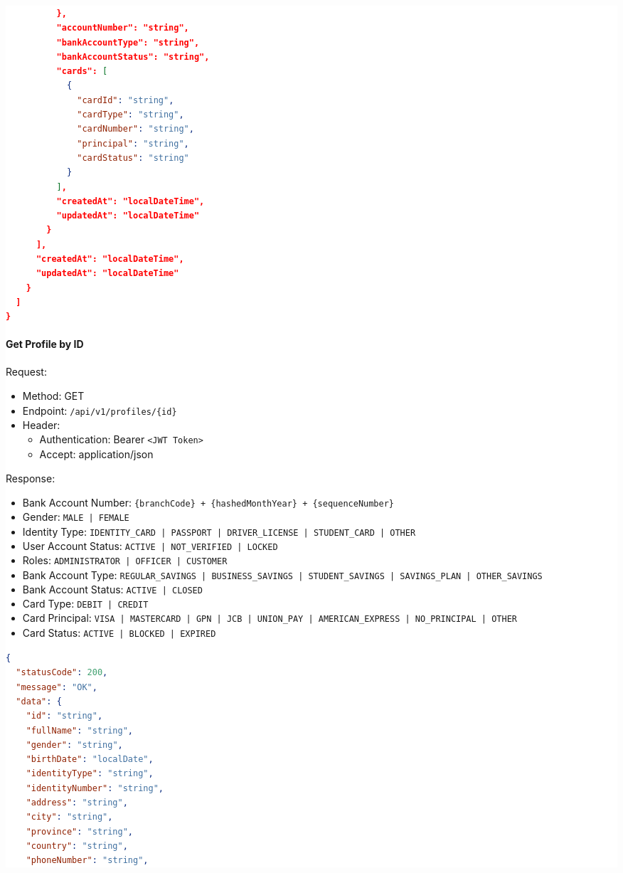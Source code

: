 ```json
          },
          "accountNumber": "string",
          "bankAccountType": "string",
          "bankAccountStatus": "string",
          "cards": [
            {
              "cardId": "string",
              "cardType": "string",
              "cardNumber": "string",
              "principal": "string",
              "cardStatus": "string"
            }
          ],
          "createdAt": "localDateTime",
          "updatedAt": "localDateTime"
        }
      ],
      "createdAt": "localDateTime",
      "updatedAt": "localDateTime"
    }
  ]
}
```

#### Get Profile by ID

Request:

- Method: GET
- Endpoint: `/api/v1/profiles/{id}`
- Header:
  - Authentication: Bearer `<JWT Token>`
  - Accept: application/json

Response:

- Bank Account Number: `{branchCode} + {hashedMonthYear} + {sequenceNumber}`
- Gender: `MALE | FEMALE`
- Identity Type: `IDENTITY_CARD | PASSPORT | DRIVER_LICENSE | STUDENT_CARD | OTHER`
- User Account Status: `ACTIVE | NOT_VERIFIED | LOCKED`
- Roles: `ADMINISTRATOR | OFFICER | CUSTOMER`
- Bank Account Type: `REGULAR_SAVINGS | BUSINESS_SAVINGS | STUDENT_SAVINGS | SAVINGS_PLAN | OTHER_SAVINGS`
- Bank Account Status: `ACTIVE | CLOSED`
- Card Type: `DEBIT | CREDIT`
- Card Principal: `VISA | MASTERCARD | GPN | JCB | UNION_PAY | AMERICAN_EXPRESS | NO_PRINCIPAL | OTHER`
- Card Status: `ACTIVE | BLOCKED | EXPIRED`

```json
{
  "statusCode": 200,
  "message": "OK",
  "data": {
    "id": "string",
    "fullName": "string",
    "gender": "string",
    "birthDate": "localDate",
    "identityType": "string",
    "identityNumber": "string",
    "address": "string",
    "city": "string",
    "province": "string",
    "country": "string",
    "phoneNumber": "string",
```